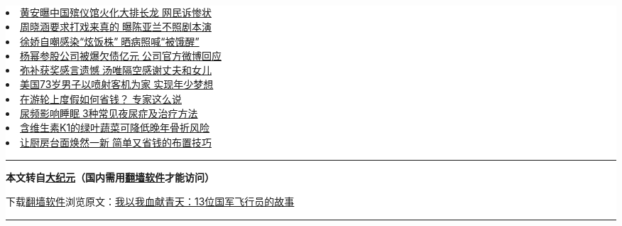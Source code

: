 <li><a href="https://github.com/19920513/djy/blob/master/gb/22/12/30/n13894733.md#1">黄安曝中国殡仪馆火化大排长龙 网民诉惨状</a></li>
<li><a href="https://github.com/19920513/djy/blob/master/gb/22/12/31/n13895820.md#1">周晓涵要求打戏来真的 曝陈亚兰不照剧本演</a></li>
<li><a href="https://github.com/19920513/djy/blob/master/gb/22/12/28/n13893835.md#1">徐娇自嘲感染“炫饭株” 晒病照喊“被饿醒”</a></li>
<li><a href="https://github.com/19920513/djy/blob/master/gb/22/12/29/n13894649.md#1">杨幂参股公司被爆欠债亿元 公司官方微博回应</a></li>
<li><a href="https://github.com/19920513/djy/blob/master/gb/22/12/30/n13895784.md#1">弥补获奖感言遗憾 汤唯隔空感谢丈夫和女儿</a></li>
<li><a href="https://github.com/19920513/djy/blob/master/gb/22/12/29/n13894250.md#1">美国73岁男子以喷射客机为家 实现年少梦想</a></li>
<li><a href="https://github.com/19920513/djy/blob/master/gb/22/12/30/n13895183.md#1">在游轮上度假如何省钱？ 专家这么说</a></li>
<li><a href="https://github.com/19920513/djy/blob/master/gb/22/12/28/n13893675.md#1">尿频影响睡眠 3种常见夜尿症及治疗方法</a></li>
<li><a href="https://github.com/19920513/djy/blob/master/gb/22/12/29/n13894434.md#1">含维生素K1的绿叶蔬菜可降低晚年骨折风险</a></li>
<li><a href="https://github.com/19920513/djy/blob/master/gb/22/12/28/n13893668.md#1">让厨房台面焕然一新 简单又省钱的布置技巧</a></li>
<hr>

<strong>本文转自<a href="https://www.epochtimes.com">大纪元</a>（国内需用<a href="https://github.com/19920513/www/blob/master/README.md#8">翻墙软件</a>才能访问）</strong><p>下载<a href="https://github.com/19920513/www/blob/master/README.md#8">翻墙软件</a>浏览原文：<a href="https://www.epochtimes.com/gb/18/12/21/n10924525.htm">我以我血献青天：13位国军飞行员的故事</a></p><hr>
